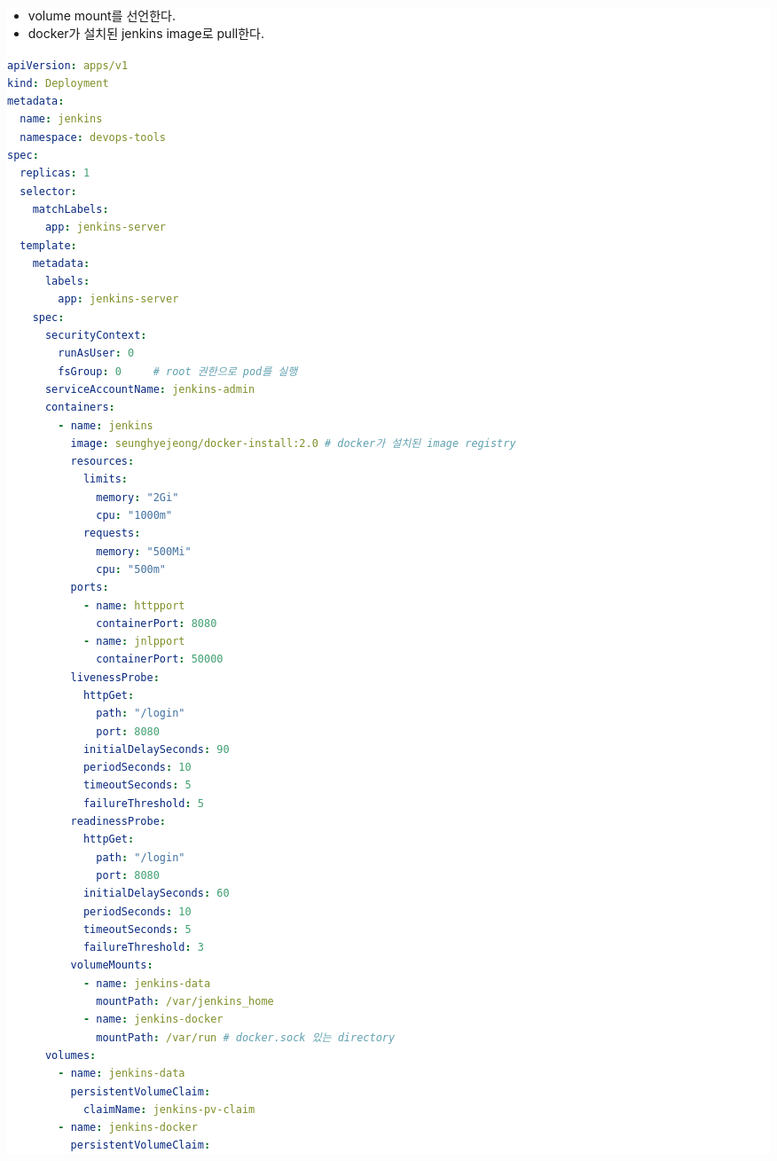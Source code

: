   - volume mount를 선언한다.
  - docker가 설치된 jenkins image로 pull한다.
```yaml (deployment)
apiVersion: apps/v1
kind: Deployment
metadata:
  name: jenkins
  namespace: devops-tools
spec:
  replicas: 1
  selector:
    matchLabels:
      app: jenkins-server
  template:
    metadata:
      labels:
        app: jenkins-server
    spec:
      securityContext: 
        runAsUser: 0
        fsGroup: 0     # root 권한으로 pod를 실행 
      serviceAccountName: jenkins-admin
      containers:
        - name: jenkins
          image: seunghyejeong/docker-install:2.0 # docker가 설치된 image registry
          resources:
            limits:
              memory: "2Gi"
              cpu: "1000m"
            requests:
              memory: "500Mi"
              cpu: "500m"
          ports:
            - name: httpport
              containerPort: 8080
            - name: jnlpport
              containerPort: 50000
          livenessProbe:
            httpGet:
              path: "/login"
              port: 8080
            initialDelaySeconds: 90
            periodSeconds: 10
            timeoutSeconds: 5
            failureThreshold: 5
          readinessProbe:
            httpGet:
              path: "/login"
              port: 8080
            initialDelaySeconds: 60
            periodSeconds: 10
            timeoutSeconds: 5
            failureThreshold: 3
          volumeMounts:
            - name: jenkins-data
              mountPath: /var/jenkins_home
            - name: jenkins-docker
              mountPath: /var/run # docker.sock 있는 directory
      volumes:
        - name: jenkins-data
          persistentVolumeClaim:
            claimName: jenkins-pv-claim
        - name: jenkins-docker
          persistentVolumeClaim:
```